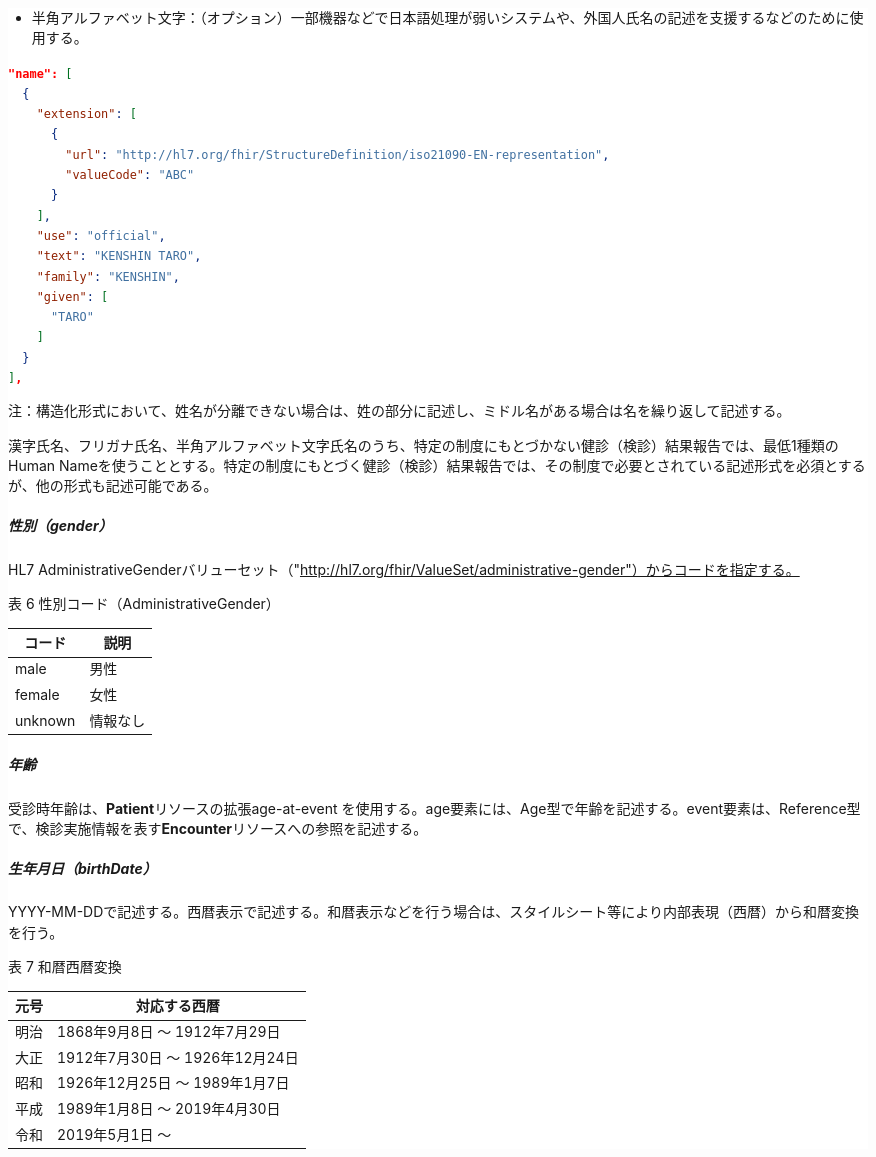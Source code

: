 * 半角アルファベット文字：（オプション）一部機器などで日本語処理が弱いシステムや、外国人氏名の記述を支援するなどのために使用する。

```JSON
"name": [
  {
    "extension": [
      {
        "url": "http://hl7.org/fhir/StructureDefinition/iso21090-EN-representation",
        "valueCode": "ABC"
      }
    ],
    "use": "official",
    "text": "KENSHIN TARO",
    "family": "KENSHIN",
    "given": [
      "TARO"
    ]
  }
],
```

注：構造化形式において、姓名が分離できない場合は、姓の部分に記述し、ミドル名がある場合は名を繰り返して記述する。

漢字氏名、フリガナ氏名、半角アルファベット文字氏名のうち、特定の制度にもとづかない健診（検診）結果報告では、最低1種類のHuman Nameを使うこととする。特定の制度にもとづく健診（検診）結果報告では、その制度で必要とされている記述形式を必須とするが、他の形式も記述可能である。

##### 性別（gender）
HL7 AdministrativeGenderバリューセット（"http://hl7.org/fhir/ValueSet/administrative-gender"）からコードを指定する。

表 6 性別コード（AdministrativeGender）

| コード | 説明 | 
| --- | --- |
| male | 男性 | 
| female | 女性 | 
| unknown | 情報なし | 

##### 年齢
受診時年齢は、**Patient**リソースの拡張age-at-event を使用する。age要素には、Age型で年齢を記述する。event要素は、Reference型で、検診実施情報を表す**Encounter**リソースへの参照を記述する。

##### 生年月日（birthDate）
YYYY-MM-DDで記述する。西暦表示で記述する。和暦表示などを行う場合は、スタイルシート等により内部表現（西暦）から和暦変換を行う。

表 7 和暦西暦変換

| 元号 | 対応する西暦 | 
| --- | --- |
| 明治 | 1868年9月8日 ～ 1912年7月29日 | 
| 大正 | 1912年7月30日 ～ 1926年12月24日 | 
| 昭和 | 1926年12月25日 ～ 1989年1月7日 | 
| 平成 | 1989年1月8日 ～ 2019年4月30日 | 
| 令和 | 2019年5月1日 ～ | 

